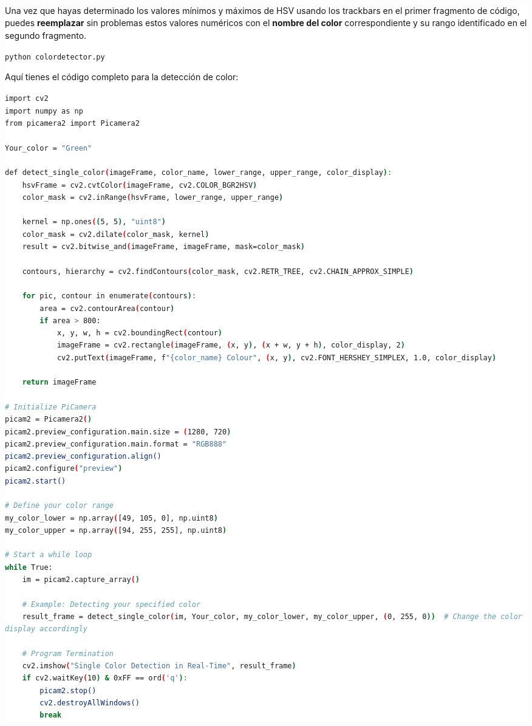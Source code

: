  

Una vez que hayas determinado los valores mínimos y máximos de HSV usando los trackbars en el primer fragmento de código, puedes **reemplazar** sin problemas estos valores numéricos con el **nombre del color** correspondiente y su rango identificado en el segundo fragmento.

 ```sh
python colordetector.py
 ```
Aquí tienes el código completo para la detección de color:

```sh
import cv2
import numpy as np
from picamera2 import Picamera2

Your_color = "Green"

def detect_single_color(imageFrame, color_name, lower_range, upper_range, color_display):
    hsvFrame = cv2.cvtColor(imageFrame, cv2.COLOR_BGR2HSV)
    color_mask = cv2.inRange(hsvFrame, lower_range, upper_range)

    kernel = np.ones((5, 5), "uint8")
    color_mask = cv2.dilate(color_mask, kernel)
    result = cv2.bitwise_and(imageFrame, imageFrame, mask=color_mask)

    contours, hierarchy = cv2.findContours(color_mask, cv2.RETR_TREE, cv2.CHAIN_APPROX_SIMPLE)

    for pic, contour in enumerate(contours):
        area = cv2.contourArea(contour)
        if area > 800:
            x, y, w, h = cv2.boundingRect(contour)
            imageFrame = cv2.rectangle(imageFrame, (x, y), (x + w, y + h), color_display, 2)
            cv2.putText(imageFrame, f"{color_name} Colour", (x, y), cv2.FONT_HERSHEY_SIMPLEX, 1.0, color_display)

    return imageFrame

# Initialize PiCamera
picam2 = Picamera2()
picam2.preview_configuration.main.size = (1280, 720)
picam2.preview_configuration.main.format = "RGB888"
picam2.preview_configuration.align()
picam2.configure("preview")
picam2.start()

# Define your color range
my_color_lower = np.array([49, 105, 0], np.uint8)
my_color_upper = np.array([94, 255, 255], np.uint8)

# Start a while loop
while True:
    im = picam2.capture_array()

    # Example: Detecting your specified color
    result_frame = detect_single_color(im, Your_color, my_color_lower, my_color_upper, (0, 255, 0))  # Change the color display accordingly

    # Program Termination
    cv2.imshow("Single Color Detection in Real-Time", result_frame)
    if cv2.waitKey(10) & 0xFF == ord('q'):
        picam2.stop()
        cv2.destroyAllWindows()
        break

 ```
